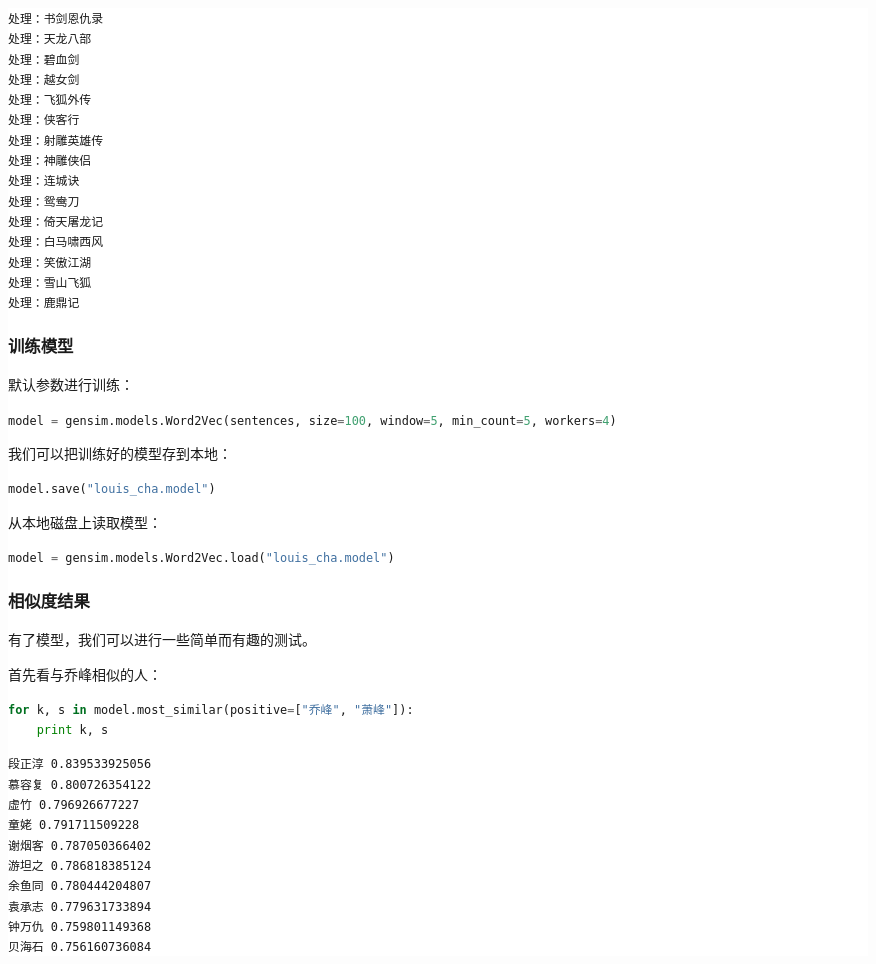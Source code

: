     处理：书剑恩仇录
    处理：天龙八部
    处理：碧血剑
    处理：越女剑
    处理：飞狐外传
    处理：侠客行
    处理：射雕英雄传
    处理：神雕侠侣
    处理：连城诀
    处理：鸳鸯刀
    处理：倚天屠龙记
    处理：白马啸西风
    处理：笑傲江湖
    处理：雪山飞狐
    处理：鹿鼎记


### 训练模型

默认参数进行训练：


```python
model = gensim.models.Word2Vec(sentences, size=100, window=5, min_count=5, workers=4)
```

我们可以把训练好的模型存到本地：


```python
model.save("louis_cha.model")
```

从本地磁盘上读取模型：


```python
model = gensim.models.Word2Vec.load("louis_cha.model")
```

### 相似度结果

有了模型，我们可以进行一些简单而有趣的测试。

首先看与乔峰相似的人：


```python
for k, s in model.most_similar(positive=["乔峰", "萧峰"]):
    print k, s
```

    段正淳 0.839533925056
    慕容复 0.800726354122
    虚竹 0.796926677227
    童姥 0.791711509228
    谢烟客 0.787050366402
    游坦之 0.786818385124
    余鱼同 0.780444204807
    袁承志 0.779631733894
    钟万仇 0.759801149368
    贝海石 0.756160736084
